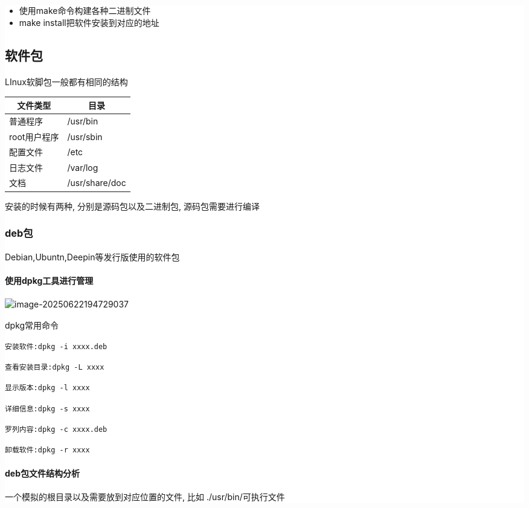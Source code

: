 + 使用make命令构建各种二进制文件
+ make install把软件安装到对应的地址

## 软件包

LInux软脚包一般都有相同的结构

| 文件类型     | 目录           |
| ------------ | -------------- |
| 普通程序     | /usr/bin       |
| root用户程序 | /usr/sbin      |
| 配置文件     | /etc           |
| 日志文件     | /var/log       |
| 文档         | /usr/share/doc |

安装的时候有两种, 分别是源码包以及二进制包, 源码包需要进行编译

### deb包

Debian,Ubuntn,Deepin等发行版使用的软件包

#### 使用dpkg工具进行管理

![image-20250622194729037](https://picture-01-1316374204.cos.ap-beijing.myqcloud.com/lenovo-picture/202506221947186.png)

dpkg常用命令

```
安装软件:dpkg -i xxxx.deb
```

```
查看安装目录:dpkg -L xxxx
```

```
显示版本:dpkg -l xxxx
```

```
详细信息:dpkg -s xxxx
```

```
罗列内容:dpkg -c xxxx.deb
```

```
卸载软件:dpkg -r xxxx
```

#### deb包文件结构分析

一个模拟的根目录以及需要放到对应位置的文件, 比如 ./usr/bin/可执行文件
